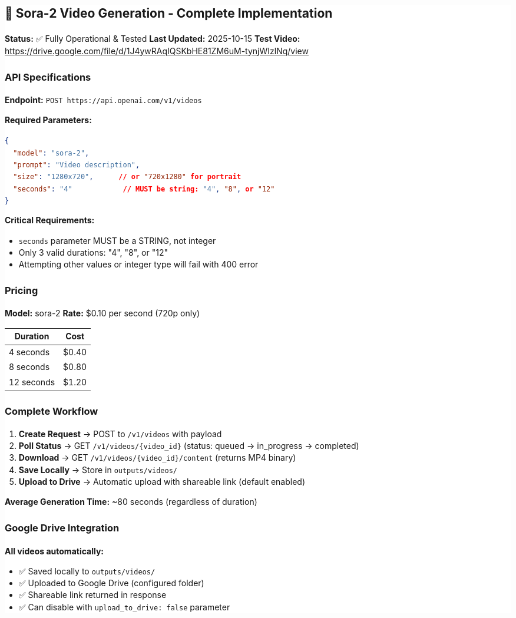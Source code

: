 
## 🎥 Sora-2 Video Generation - Complete Implementation

**Status:** ✅ Fully Operational & Tested
**Last Updated:** 2025-10-15
**Test Video:** https://drive.google.com/file/d/1J4ywRAqIQSKbHE81ZM6uM-tynjWIzlNq/view

### API Specifications

**Endpoint:** `POST https://api.openai.com/v1/videos`

**Required Parameters:**
```json
{
  "model": "sora-2",
  "prompt": "Video description",
  "size": "1280x720",      // or "720x1280" for portrait
  "seconds": "4"            // MUST be string: "4", "8", or "12"
}
```

**Critical Requirements:**
- `seconds` parameter MUST be a STRING, not integer
- Only 3 valid durations: "4", "8", or "12"
- Attempting other values or integer type will fail with 400 error

### Pricing

**Model:** sora-2
**Rate:** $0.10 per second (720p only)

| Duration | Cost |
|----------|------|
| 4 seconds | $0.40 |
| 8 seconds | $0.80 |
| 12 seconds | $1.20 |

### Complete Workflow

1. **Create Request** → POST to `/v1/videos` with payload
2. **Poll Status** → GET `/v1/videos/{video_id}` (status: queued → in_progress → completed)
3. **Download** → GET `/v1/videos/{video_id}/content` (returns MP4 binary)
4. **Save Locally** → Store in `outputs/videos/`
5. **Upload to Drive** → Automatic upload with shareable link (default enabled)

**Average Generation Time:** ~80 seconds (regardless of duration)

### Google Drive Integration

**All videos automatically:**
- ✅ Saved locally to `outputs/videos/`
- ✅ Uploaded to Google Drive (configured folder)
- ✅ Shareable link returned in response
- ✅ Can disable with `upload_to_drive: false` parameter
